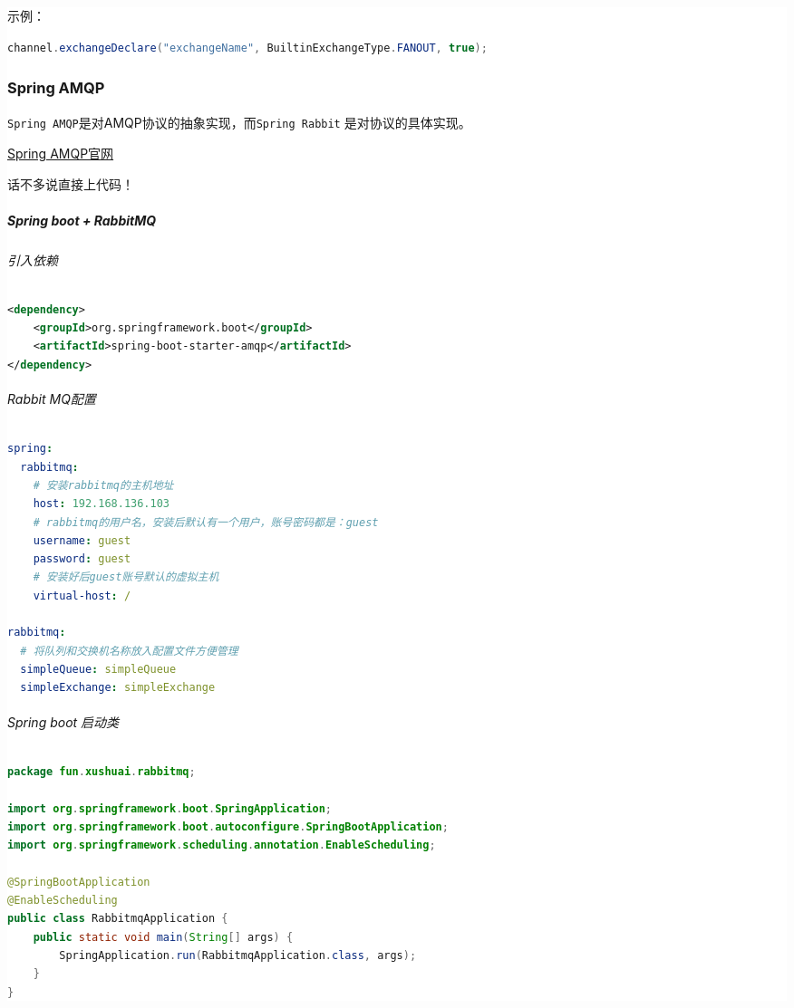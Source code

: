 示例：

```java
channel.exchangeDeclare("exchangeName", BuiltinExchangeType.FANOUT, true);
```

### Spring AMQP

`Spring AMQP`是对AMQP协议的抽象实现，而`Spring Rabbit` 是对协议的具体实现。

[Spring AMQP官网](<https://spring.io/projects/spring-amqp>)

话不多说直接上代码！

##### Spring boot + RabbitMQ

###### 引入依赖

```xml
<dependency>
    <groupId>org.springframework.boot</groupId>
    <artifactId>spring-boot-starter-amqp</artifactId>
</dependency>
```

###### Rabbit MQ配置

```yaml
spring:
  rabbitmq:
    # 安装rabbitmq的主机地址
    host: 192.168.136.103
    # rabbitmq的用户名，安装后默认有一个用户，账号密码都是：guest
    username: guest
    password: guest
    # 安装好后guest账号默认的虚拟主机
    virtual-host: /

rabbitmq:
  # 将队列和交换机名称放入配置文件方便管理
  simpleQueue: simpleQueue
  simpleExchange: simpleExchange
```

###### Spring boot 启动类

```java
package fun.xushuai.rabbitmq;

import org.springframework.boot.SpringApplication;
import org.springframework.boot.autoconfigure.SpringBootApplication;
import org.springframework.scheduling.annotation.EnableScheduling;

@SpringBootApplication
@EnableScheduling
public class RabbitmqApplication {
    public static void main(String[] args) {
        SpringApplication.run(RabbitmqApplication.class, args);
    }
}
```

